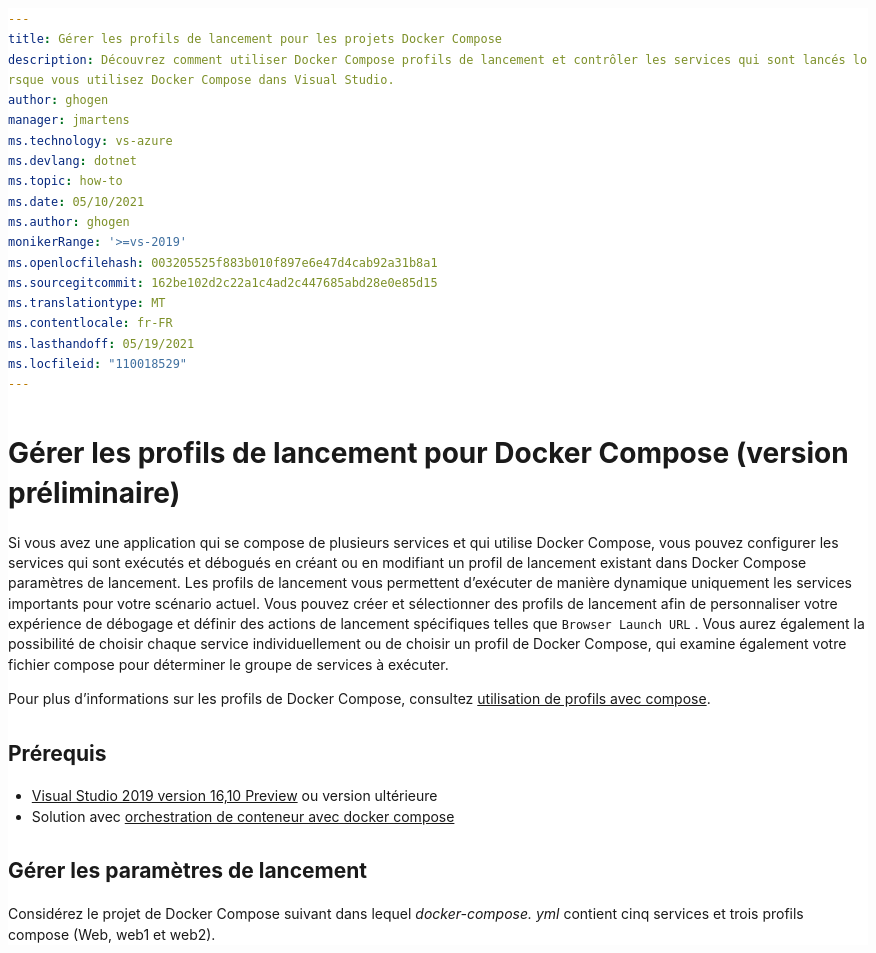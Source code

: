 ```yaml
---
title: Gérer les profils de lancement pour les projets Docker Compose
description: Découvrez comment utiliser Docker Compose profils de lancement et contrôler les services qui sont lancés lorsque vous utilisez Docker Compose dans Visual Studio.
author: ghogen
manager: jmartens
ms.technology: vs-azure
ms.devlang: dotnet
ms.topic: how-to
ms.date: 05/10/2021
ms.author: ghogen
monikerRange: '>=vs-2019'
ms.openlocfilehash: 003205525f883b010f897e6e47d4cab92a31b8a1
ms.sourcegitcommit: 162be102d2c22a1c4ad2c447685abd28e0e85d15
ms.translationtype: MT
ms.contentlocale: fr-FR
ms.lasthandoff: 05/19/2021
ms.locfileid: "110018529"
---
```

# <a name="manage-launch-profiles-for-docker-compose-preview"></a>Gérer les profils de lancement pour Docker Compose (version préliminaire)

Si vous avez une application qui se compose de plusieurs services et qui utilise Docker Compose, vous pouvez configurer les services qui sont exécutés et débogués en créant ou en modifiant un profil de lancement existant dans Docker Compose paramètres de lancement. Les profils de lancement vous permettent d’exécuter de manière dynamique uniquement les services importants pour votre scénario actuel. Vous pouvez créer et sélectionner des profils de lancement afin de personnaliser votre expérience de débogage et définir des actions de lancement spécifiques telles que `Browser Launch URL` . Vous aurez également la possibilité de choisir chaque service individuellement ou de choisir un profil de Docker Compose, qui examine également votre fichier compose pour déterminer le groupe de services à exécuter.

Pour plus d’informations sur les profils de Docker Compose, consultez [utilisation de profils avec compose](https://docs.docker.com/compose/profiles/).
 
## <a name="prerequisites"></a>Prérequis

- [Visual Studio 2019 version 16,10 Preview](https://visualstudio.microsoft.com/vs/preview/) ou version ultérieure
- Solution avec [orchestration de conteneur avec docker compose](tutorial-multicontainer.md)

## <a name="manage-launch-settings"></a>Gérer les paramètres de lancement

Considérez le projet de Docker Compose suivant dans lequel *docker-compose. yml* contient cinq services et trois profils compose (Web, web1 et web2).
